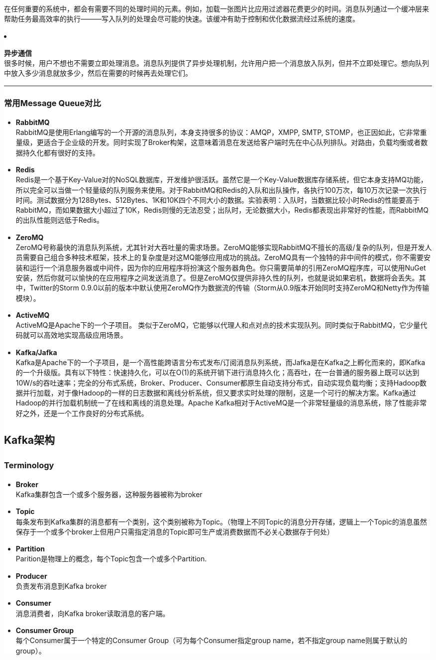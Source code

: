 在任何重要的系统中，都会有需要不同的处理时间的元素。例如，加载一张图片比应用过滤器花费更少的时间。消息队列通过一个缓冲层来帮助任务最高效率的执行———写入队列的处理会尽可能的快速。该缓冲有助于控制和优化数据流经过系统的速度。</p></li>
<li><p><strong>异步通信</strong> <br>
很多时候，用户不想也不需要立即处理消息。消息队列提供了异步处理机制，允许用户把一个消息放入队列，但并不立即处理它。想向队列中放入多少消息就放多少，然后在需要的时候再去处理它们。</p></li>
</ul>

<hr>



<h3 id="常用message-queue对比">常用Message Queue对比</h3>

<ul>
<li><p><strong>RabbitMQ</strong> <br>
RabbitMQ是使用Erlang编写的一个开源的消息队列，本身支持很多的协议：AMQP，XMPP, SMTP, STOMP，也正因如此，它非常重量级，更适合于企业级的开发。同时实现了Broker构架，这意味着消息在发送给客户端时先在中心队列排队。对路由，负载均衡或者数据持久化都有很好的支持。</p></li>
<li><p><strong>Redis</strong> <br>
Redis是一个基于Key-Value对的NoSQL数据库，开发维护很活跃。虽然它是一个Key-Value数据库存储系统，但它本身支持MQ功能，所以完全可以当做一个轻量级的队列服务来使用。对于RabbitMQ和Redis的入队和出队操作，各执行100万次，每10万次记录一次执行时间。测试数据分为128Bytes、512Bytes、1K和10K四个不同大小的数据。实验表明：入队时，当数据比较小时Redis的性能要高于RabbitMQ，而如果数据大小超过了10K，Redis则慢的无法忍受；出队时，无论数据大小，Redis都表现出非常好的性能，而RabbitMQ的出队性能则远低于Redis。</p></li>
<li><p><strong>ZeroMQ</strong> <br>
ZeroMQ号称最快的消息队列系统，尤其针对大吞吐量的需求场景。ZeroMQ能够实现RabbitMQ不擅长的高级/复杂的队列，但是开发人员需要自己组合多种技术框架，技术上的复杂度是对这MQ能够应用成功的挑战。ZeroMQ具有一个独特的非中间件的模式，你不需要安装和运行一个消息服务器或中间件，因为你的应用程序将扮演这个服务器角色。你只需要简单的引用ZeroMQ程序库，可以使用NuGet安装，然后你就可以愉快的在应用程序之间发送消息了。但是ZeroMQ仅提供非持久性的队列，也就是说如果宕机，数据将会丢失。其中，Twitter的Storm 0.9.0以前的版本中默认使用ZeroMQ作为数据流的传输（Storm从0.9版本开始同时支持ZeroMQ和Netty作为传输模块）。</p></li>
<li><p><strong>ActiveMQ</strong> <br>
ActiveMQ是Apache下的一个子项目。 类似于ZeroMQ，它能够以代理人和点对点的技术实现队列。同时类似于RabbitMQ，它少量代码就可以高效地实现高级应用场景。</p></li>
<li><p><strong>Kafka/Jafka</strong> <br>
Kafka是Apache下的一个子项目，是一个高性能跨语言分布式发布/订阅消息队列系统，而Jafka是在Kafka之上孵化而来的，即Kafka的一个升级版。具有以下特性：快速持久化，可以在O(1)的系统开销下进行消息持久化；高吞吐，在一台普通的服务器上既可以达到10W/s的吞吐速率；完全的分布式系统，Broker、Producer、Consumer都原生自动支持分布式，自动实现负载均衡；支持Hadoop数据并行加载，对于像Hadoop的一样的日志数据和离线分析系统，但又要求实时处理的限制，这是一个可行的解决方案。Kafka通过Hadoop的并行加载机制统一了在线和离线的消息处理。Apache Kafka相对于ActiveMQ是一个非常轻量级的消息系统，除了性能非常好之外，还是一个工作良好的分布式系统。</p></li>
</ul>



<h2 id="kafka架构">Kafka架构</h2>



<h3 id="terminology">Terminology</h3>

<ul>
<li><p><strong>Broker</strong> <br>
Kafka集群包含一个或多个服务器，这种服务器被称为broker</p></li>
<li><p><strong>Topic</strong> <br>
每条发布到Kafka集群的消息都有一个类别，这个类别被称为Topic。（物理上不同Topic的消息分开存储，逻辑上一个Topic的消息虽然保存于一个或多个broker上但用户只需指定消息的Topic即可生产或消费数据而不必关心数据存于何处）</p></li>
<li><p><strong>Partition</strong> <br>
Parition是物理上的概念，每个Topic包含一个或多个Partition.</p></li>
<li><p><strong>Producer</strong> <br>
负责发布消息到Kafka broker</p></li>
<li><p><strong>Consumer</strong> <br>
消息消费者，向Kafka broker读取消息的客户端。</p></li>
<li><p><strong>Consumer Group</strong> <br>
每个Consumer属于一个特定的Consumer Group（可为每个Consumer指定group name，若不指定group name则属于默认的group）。</p></li>
</ul>
